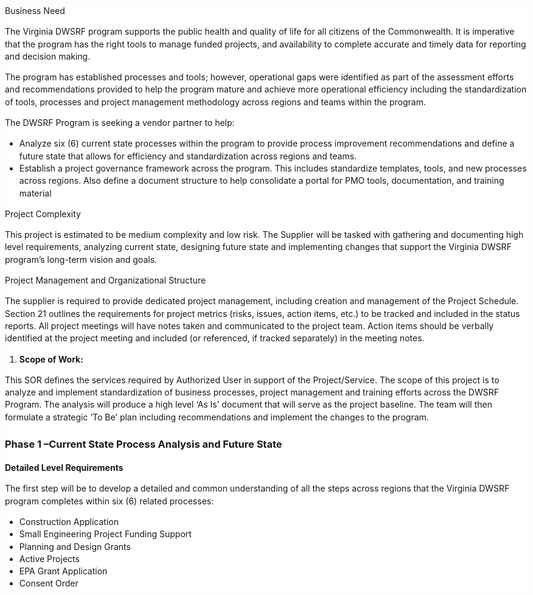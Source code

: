 Business Need

The Virginia DWSRF program supports the public health and quality of life for all citizens of the Commonwealth\. It is imperative that the program has the right tools to manage funded projects, and availability to complete accurate and timely data for reporting and decision making\.

The program has established processes and tools; however, operational gaps were identified as part of the assessment efforts and recommendations provided to help the program mature and achieve more operational efficiency including the standardization of tools, processes and project management methodology across regions and teams within the program\.

The DWSRF Program is seeking a vendor partner to help:

- Analyze six \(6\) current state processes within the program to provide process improvement recommendations and define a future state that allows for efficiency and standardization across regions and teams\.
- Establish a project governance framework across the program\. This includes standardize templates, tools, and new processes across regions\. Also define a document structure to help consolidate a portal for PMO tools, documentation, and training material 

Project Complexity

This project is estimated to be medium complexity and low risk\.  The Supplier will be tasked with gathering and documenting high level requirements, analyzing current state, designing future state and implementing changes that support the Virginia DWSRF program’s long\-term vision and goals\.

Project Management and Organizational Structure

The supplier is required to provide dedicated project management, including creation and management of the Project Schedule\.  Section 21 outlines the requirements for project metrics \(risks, issues, action items, etc\.\) to be tracked and included in the status reports\.  All project meetings will have notes taken and communicated to the project team\. Action items should be verbally identified at the project meeting and included \(or referenced, if tracked separately\) in the meeting notes\. 

1. __Scope of Work:__

This SOR defines the services required by Authorized User in support of the Project/Service\.  The scope of this project is to analyze and implement standardization of business processes, project management and training efforts across the DWSRF Program\. The analysis will produce a high level ‘As Is’ document that will serve as the project baseline\. The team will then formulate a strategic ‘To Be’ plan including recommendations and implement the changes to the program\.

### Phase 1 –Current State Process Analysis and Future State

__Detailed Level Requirements__

The first step will be to develop a detailed and common understanding of all the steps across regions that the Virginia DWSRF program completes within six \(6\) related processes: 

- Construction Application
- Small Engineering Project Funding Support
- Planning and Design Grants
- Active Projects
- EPA Grant Application
- Consent Order
